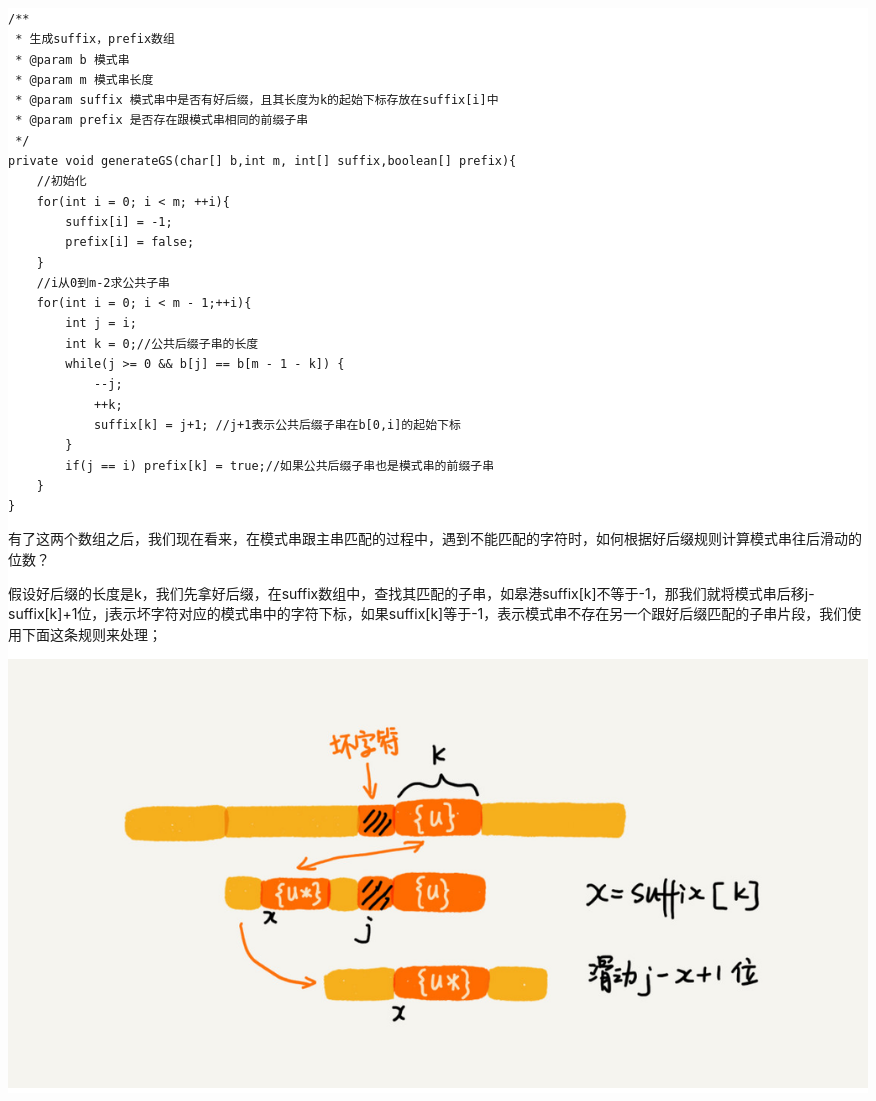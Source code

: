    /**
     * 生成suffix，prefix数组
     * @param b 模式串
     * @param m 模式串长度
     * @param suffix 模式串中是否有好后缀，且其长度为k的起始下标存放在suffix[i]中
     * @param prefix 是否存在跟模式串相同的前缀子串
     */
    private void generateGS(char[] b,int m, int[] suffix,boolean[] prefix){
        //初始化
        for(int i = 0; i < m; ++i){
            suffix[i] = -1;
            prefix[i] = false;
        }
        //i从0到m-2求公共子串
        for(int i = 0; i < m - 1;++i){
            int j = i;
            int k = 0;//公共后缀子串的长度
            while(j >= 0 && b[j] == b[m - 1 - k]) {
                --j;
                ++k;
                suffix[k] = j+1; //j+1表示公共后缀子串在b[0,i]的起始下标
            }
            if(j == i) prefix[k] = true;//如果公共后缀子串也是模式串的前缀子串
        }
    }

有了这两个数组之后，我们现在看来，在模式串跟主串匹配的过程中，遇到不能匹配的字符时，如何根据好后缀规则计算模式串往后滑动的位数？

假设好后缀的长度是k，我们先拿好后缀，在suffix数组中，查找其匹配的子串，如皋港suffix[k]不等于-1，那我们就将模式串后移j-suffix[k]+1位，j表示坏字符对应的模式串中的字符下标，如果suffix[k]等于-1，表示模式串不存在另一个跟好后缀匹配的子串片段，我们使用下面这条规则来处理；

![存在suffix[k]不等-1](img/存在suffix[k]不等-1.jpg)
